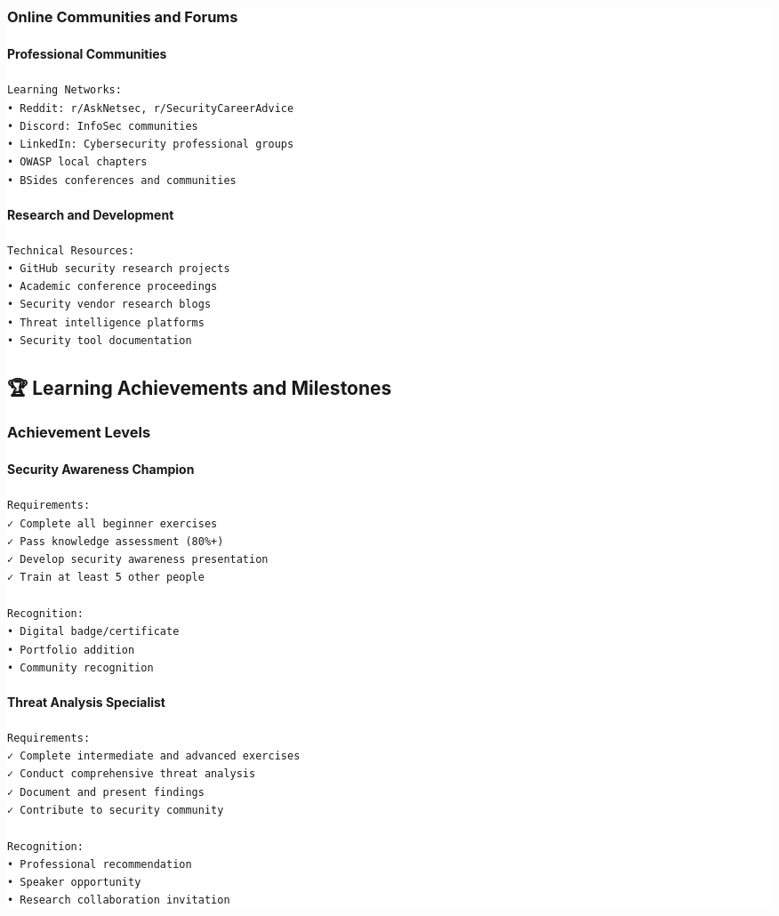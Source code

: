 ### Online Communities and Forums

#### **Professional Communities**
```
Learning Networks:
• Reddit: r/AskNetsec, r/SecurityCareerAdvice
• Discord: InfoSec communities
• LinkedIn: Cybersecurity professional groups
• OWASP local chapters
• BSides conferences and communities
```

#### **Research and Development**
```
Technical Resources:
• GitHub security research projects
• Academic conference proceedings
• Security vendor research blogs
• Threat intelligence platforms
• Security tool documentation
```

## 🏆 Learning Achievements and Milestones

### Achievement Levels

#### **Security Awareness Champion**
```
Requirements:
✓ Complete all beginner exercises
✓ Pass knowledge assessment (80%+)
✓ Develop security awareness presentation
✓ Train at least 5 other people

Recognition:
• Digital badge/certificate
• Portfolio addition
• Community recognition
```

#### **Threat Analysis Specialist**
```
Requirements:
✓ Complete intermediate and advanced exercises
✓ Conduct comprehensive threat analysis
✓ Document and present findings
✓ Contribute to security community

Recognition:
• Professional recommendation
• Speaker opportunity
• Research collaboration invitation
```
